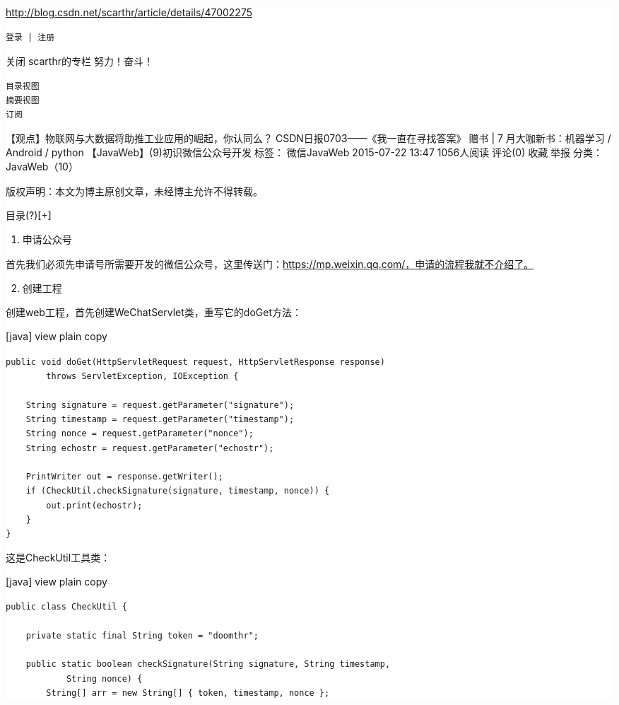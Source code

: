 http://blog.csdn.net/scarthr/article/details/47002275



    登录 | 注册

关闭
scarthr的专栏
努力！奋斗！

    目录视图
    摘要视图
    订阅

【观点】物联网与大数据将助推工业应用的崛起，你认同么？      CSDN日报0703——《我一直在寻找答案》      赠书 | 7 月大咖新书：机器学习 / Android / python
【JavaWeb】(9)初识微信公众号开发
标签： 微信JavaWeb
2015-07-22 13:47 1056人阅读 评论(0) 收藏 举报
分类：
JavaWeb（10）

版权声明：本文为博主原创文章，未经博主允许不得转载。

目录(?)[+]
1. 申请公众号

首先我们必须先申请号所需要开发的微信公众号，这里传送门：https://mp.weixin.qq.com/，申请的流程我就不介绍了。


2. 创建工程

创建web工程，首先创建WeChatServlet类，重写它的doGet方法：

[java] view plain copy

    public void doGet(HttpServletRequest request, HttpServletResponse response)  
            throws ServletException, IOException {  
      
        String signature = request.getParameter("signature");  
        String timestamp = request.getParameter("timestamp");  
        String nonce = request.getParameter("nonce");  
        String echostr = request.getParameter("echostr");  
      
        PrintWriter out = response.getWriter();  
        if (CheckUtil.checkSignature(signature, timestamp, nonce)) {  
            out.print(echostr);  
        }  
    }  

这是CheckUtil工具类：

[java] view plain copy

    public class CheckUtil {  
      
        private static final String token = "doomthr";  
      
        public static boolean checkSignature(String signature, String timestamp,  
                String nonce) {  
            String[] arr = new String[] { token, timestamp, nonce };  
      